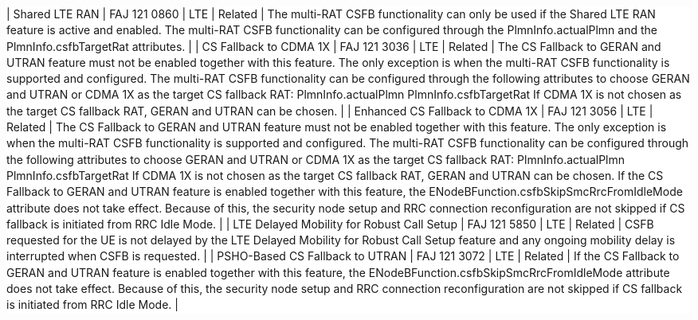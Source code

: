 | Shared LTE RAN                                              | FAJ 121 0860       | LTE           | Related        | The multi-RAT CSFB functionality can only be used if the Shared 									LTE RAN feature is active and enabled. The multi-RAT CSFB 									functionality can be configured through the 										PlmnInfo.actualPlmn and the 										PlmnInfo.csfbTargetRat attributes.                                                                                                                                                                                                                                                                                                                                                                                                                                                                                                                                                                                                                                                                                                                               |
| CS Fallback to CDMA 1X                                      | FAJ 121 3036       | LTE           | Related        | The CS Fallback to GERAN and UTRAN feature must not be enabled together with                     this feature.  The only exception is when the multi-RAT CSFB functionality is supported and                     configured. The multi-RAT CSFB functionality can be configured through the                     following attributes to choose GERAN and UTRAN or CDMA 1X as the target CS                     fallback RAT:  PlmnInfo.actualPlmn     PlmnInfo.csfbTargetRat     If CDMA 1X is not chosen as the target CS fallback RAT, GERAN and UTRAN can                     be chosen.                                                                                                                                                                                                                                                                                                                                                                                                              |
| Enhanced CS Fallback to CDMA 1X                             | FAJ 121 3056       | LTE           | Related        | The CS Fallback to GERAN and UTRAN feature must not be enabled together with                     this feature.  The only exception is when the multi-RAT CSFB functionality is supported and                     configured. The multi-RAT CSFB functionality can be configured through the                     following attributes to choose GERAN and UTRAN or CDMA 1X as the target CS                     fallback RAT:  PlmnInfo.actualPlmn     PlmnInfo.csfbTargetRat     If CDMA 1X is not chosen as the target CS fallback RAT, GERAN and UTRAN can                     be chosen.   If the CS Fallback to GERAN and UTRAN feature is enabled                   together with this feature, the                     ENodeBFunction.csfbSkipSmcRrcFromIdleMode attribute does not                   take effect. Because of this, the security node setup and RRC connection                   reconfiguration are not skipped if CS fallback is initiated from RRC Idle                   Mode. |
| LTE Delayed Mobility for Robust Call 										Setup        | FAJ 121 5850       | LTE           | Related        | CSFB requested for the UE is not delayed by the LTE Delayed Mobility for Robust             Call Setup feature and any ongoing mobility delay is interrupted when CSFB is             requested.                                                                                                                                                                                                                                                                                                                                                                                                                                                                                                                                                                                                                                                                                                                                                                                                         |
| PSHO-Based CS Fallback to 										UTRAN                   | FAJ 121 3072       | LTE           | Related        | If the CS Fallback to GERAN and UTRAN feature is enabled                   together with this feature, the                     ENodeBFunction.csfbSkipSmcRrcFromIdleMode attribute does not                   take effect. Because of this, the security node setup and RRC connection                   reconfiguration are not skipped if CS fallback is initiated from RRC Idle                   Mode.                                                                                                                                                                                                                                                                                                                                                                                                                                                                                                                                                                                               |